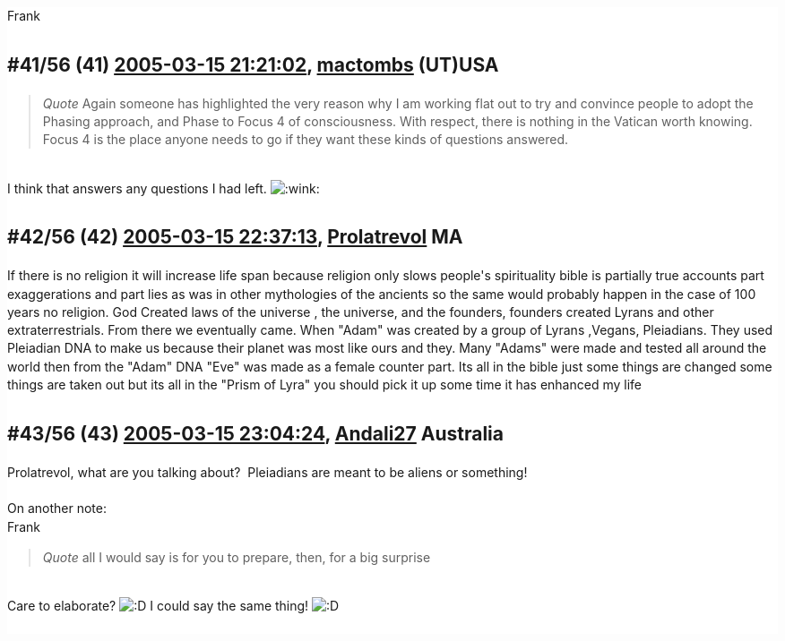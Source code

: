 Frank
</section>

## \#41/56 (41) [2005-03-15 21:21:02](https://www.astralpulse.com/forums/index.php?msg=156040), [mactombs](https://www.astralpulse.com/forums/profile/?u=5553) (UT)USA ##
<section>
<blockquote class="bbc_standard_quote">
 <cite>
  Quote
 </cite>
 Again someone has highlighted the very reason why I am working flat out to try and convince people to adopt the Phasing approach, and Phase to Focus 4 of consciousness. With respect, there is nothing in the Vatican worth knowing. Focus 4 is the place anyone needs to go if they want these kinds of questions answered.
</blockquote>
<br>
I think that answers any questions I had left.
<img alt=":wink:" class="smiley" src="https://www.astralpulse.com/forums/Smileys/fugue/wink.png" title="Wink"/>
</section>

## \#42/56 (42) [2005-03-15 22:37:13](https://www.astralpulse.com/forums/index.php?msg=156047), [Prolatrevol](https://www.astralpulse.com/forums/profile/?u=8432) MA ##
<section>
If there is no religion it will increase life span because religion only slows people's spirituality bible is partially true accounts part exaggerations and part lies as was in other mythologies of the ancients so the same would probably happen in the case of 100 years no religion. God Created laws of the universe , the universe, and the founders, founders created Lyrans and other extraterrestrials. From there we eventually came. When "Adam" was created by a group of Lyrans ,Vegans, Pleiadians. They used Pleiadian DNA to make us because their planet was most like ours and they. Many "Adams" were made and tested all around the world then from the "Adam" DNA "Eve" was made as a female counter part. Its all in the bible just some things are changed some things are taken out but its all in the "Prism of Lyra" you should pick it up some time it has enhanced my life
</section>

## \#43/56 (43) [2005-03-15 23:04:24](https://www.astralpulse.com/forums/index.php?msg=156055), [Andali27](https://www.astralpulse.com/forums/profile/?u=6413) Australia ##
<section>
Prolatrevol, what are you talking about?  Pleiadians are meant to be aliens or something!
<br>
<br>
On another note:
<br>
Frank
<br>
<blockquote class="bbc_standard_quote">
 <cite>
  Quote
 </cite>
 all I would say is for you to prepare, then, for a big surprise
</blockquote>
<br>
Care to elaborate?
<img alt=":D" class="smiley" src="https://www.astralpulse.com/forums/Smileys/fugue/cheesy.png" title="Cheesy"/>
I could say the same thing!
<img alt=":D" class="smiley" src="https://www.astralpulse.com/forums/Smileys/fugue/cheesy.png" title="Cheesy"/>
<br>
<br>